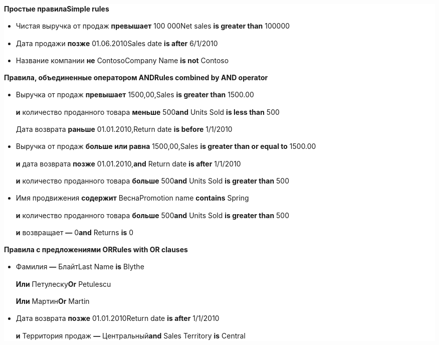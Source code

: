  <span data-ttu-id="aa87a-164">**Простые правила**</span><span class="sxs-lookup"><span data-stu-id="aa87a-164">**Simple rules**</span></span>

-   <span data-ttu-id="aa87a-165">Чистая выручка от продаж **превышает** 100 000</span><span class="sxs-lookup"><span data-stu-id="aa87a-165">Net sales **is greater than** 100000</span></span>

-   <span data-ttu-id="aa87a-166">Дата продажи **позже** 01.06.2010</span><span class="sxs-lookup"><span data-stu-id="aa87a-166">Sales date **is after** 6/1/2010</span></span>

-   <span data-ttu-id="aa87a-167">Название компании **не** Contoso</span><span class="sxs-lookup"><span data-stu-id="aa87a-167">Company Name **is not** Contoso</span></span>

 <span data-ttu-id="aa87a-168">**Правила, объединенные оператором AND**</span><span class="sxs-lookup"><span data-stu-id="aa87a-168">**Rules combined by AND operator**</span></span>

-   <span data-ttu-id="aa87a-169">Выручка от продаж **превышает** 1500,00,</span><span class="sxs-lookup"><span data-stu-id="aa87a-169">Sales **is greater than** 1500.00</span></span>

     <span data-ttu-id="aa87a-170">**и** количество проданного товара **меньше** 500</span><span class="sxs-lookup"><span data-stu-id="aa87a-170">**and** Units Sold **is less than** 500</span></span>

     <span data-ttu-id="aa87a-171">Дата возврата **раньше** 01.01.2010,</span><span class="sxs-lookup"><span data-stu-id="aa87a-171">Return date **is before** 1/1/2010</span></span>

-   <span data-ttu-id="aa87a-172">Выручка от продаж **больше или равна** 1500,00,</span><span class="sxs-lookup"><span data-stu-id="aa87a-172">Sales **is greater than or equal to** 1500.00</span></span>

     <span data-ttu-id="aa87a-173">**и** дата возврата **позже** 01.01.2010,</span><span class="sxs-lookup"><span data-stu-id="aa87a-173">**and** Return date **is after** 1/1/2010</span></span>

     <span data-ttu-id="aa87a-174">**и** количество проданного товара **больше** 500</span><span class="sxs-lookup"><span data-stu-id="aa87a-174">**and** Units Sold **is greater than** 500</span></span>

-   <span data-ttu-id="aa87a-175">Имя продвижения **содержит** Весна</span><span class="sxs-lookup"><span data-stu-id="aa87a-175">Promotion name **contains** Spring</span></span>

     <span data-ttu-id="aa87a-176">**и** количество проданного товара **больше** 500</span><span class="sxs-lookup"><span data-stu-id="aa87a-176">**and** Units Sold **is greater than** 500</span></span>

     <span data-ttu-id="aa87a-177">**и** возвращает **—**  0</span><span class="sxs-lookup"><span data-stu-id="aa87a-177">**and** Returns **is**  0</span></span>

 <span data-ttu-id="aa87a-178">**Правила с предложениями OR**</span><span class="sxs-lookup"><span data-stu-id="aa87a-178">**Rules with OR clauses**</span></span>

-   <span data-ttu-id="aa87a-179">Фамилия **—** Блайт</span><span class="sxs-lookup"><span data-stu-id="aa87a-179">Last Name **is** Blythe</span></span>

     <span data-ttu-id="aa87a-180">**Или**  Петулеску</span><span class="sxs-lookup"><span data-stu-id="aa87a-180">**Or**  Petulescu</span></span>

     <span data-ttu-id="aa87a-181">**Или**  Мартин</span><span class="sxs-lookup"><span data-stu-id="aa87a-181">**Or**  Martin</span></span>

-   <span data-ttu-id="aa87a-182">Дата возврата **позже** 01.01.2010</span><span class="sxs-lookup"><span data-stu-id="aa87a-182">Return date **is after** 1/1/2010</span></span>

     <span data-ttu-id="aa87a-183">**и** Территория продаж **—**  Центральный</span><span class="sxs-lookup"><span data-stu-id="aa87a-183">**and** Sales Territory **is**  Central</span></span>
